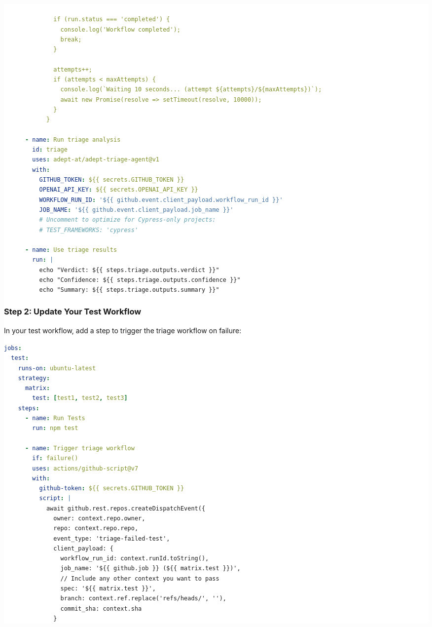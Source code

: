 ```yaml
              
              if (run.status === 'completed') {
                console.log('Workflow completed');
                break;
              }
              
              attempts++;
              if (attempts < maxAttempts) {
                console.log(`Waiting 10 seconds... (attempt ${attempts}/${maxAttempts})`);
                await new Promise(resolve => setTimeout(resolve, 10000));
              }
            }

      - name: Run triage analysis
        id: triage
        uses: adept-at/adept-triage-agent@v1
        with:
          GITHUB_TOKEN: ${{ secrets.GITHUB_TOKEN }}
          OPENAI_API_KEY: ${{ secrets.OPENAI_API_KEY }}
          WORKFLOW_RUN_ID: '${{ github.event.client_payload.workflow_run_id }}'
          JOB_NAME: '${{ github.event.client_payload.job_name }}'
          # Uncomment to optimize for Cypress-only projects:
          # TEST_FRAMEWORKS: 'cypress'

      - name: Use triage results
        run: |
          echo "Verdict: ${{ steps.triage.outputs.verdict }}"
          echo "Confidence: ${{ steps.triage.outputs.confidence }}"
          echo "Summary: ${{ steps.triage.outputs.summary }}"
```

### Step 2: Update Your Test Workflow

In your test workflow, add a step to trigger the triage workflow on failure:

```yaml
jobs:
  test:
    runs-on: ubuntu-latest
    strategy:
      matrix:
        test: [test1, test2, test3]
    steps:
      - name: Run Tests
        run: npm test

      - name: Trigger triage workflow
        if: failure()
        uses: actions/github-script@v7
        with:
          github-token: ${{ secrets.GITHUB_TOKEN }}
          script: |
            await github.rest.repos.createDispatchEvent({
              owner: context.repo.owner,
              repo: context.repo.repo,
              event_type: 'triage-failed-test',
              client_payload: {
                workflow_run_id: context.runId.toString(),
                job_name: '${{ github.job }} (${{ matrix.test }})',
                // Include any other context you want to pass
                spec: '${{ matrix.test }}',
                branch: context.ref.replace('refs/heads/', ''),
                commit_sha: context.sha
              }
```